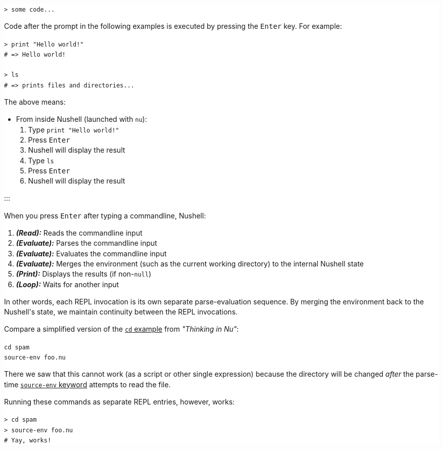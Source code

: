 ```nu
> some code...
```

Code after the prompt in the following examples is executed by pressing the <kbd>Enter</kbd> key. For example:

```nu
> print "Hello world!"
# => Hello world!

> ls
# => prints files and directories...
```

The above means:

- From inside Nushell (launched with `nu`):
  1. Type `print "Hello world!"`
  1. Press <kbd>Enter</kbd>
  1. Nushell will display the result
  1. Type `ls`
  1. Press <kbd>Enter</kbd>
  1. Nushell will display the result

:::

When you press <kbd>Enter</kbd> after typing a commandline, Nushell:

1. **_(Read):_** Reads the commandline input
1. **_(Evaluate):_** Parses the commandline input
1. **_(Evaluate):_** Evaluates the commandline input
1. **_(Evaluate):_** Merges the environment (such as the current working directory) to the internal Nushell state
1. **_(Print):_** Displays the results (if non-`null`)
1. **_(Loop):_** Waits for another input

In other words, each REPL invocation is its own separate parse-evaluation sequence. By merging the environment back to the Nushell's state, we maintain continuity between the REPL invocations.

Compare a simplified version of the [`cd` example](./thinking_in_nu.md#example-change-to-a-different-directory-cd-and-source-a-file) from _"Thinking in Nu"_:

```nu
cd spam
source-env foo.nu
```

There we saw that this cannot work (as a script or other single expression) because the directory will be changed _after_ the parse-time [`source-env` keyword](/commands/docs/source-env.md) attempts to read the file.

Running these commands as separate REPL entries, however, works:

```nu
> cd spam
> source-env foo.nu
# Yay, works!
```
